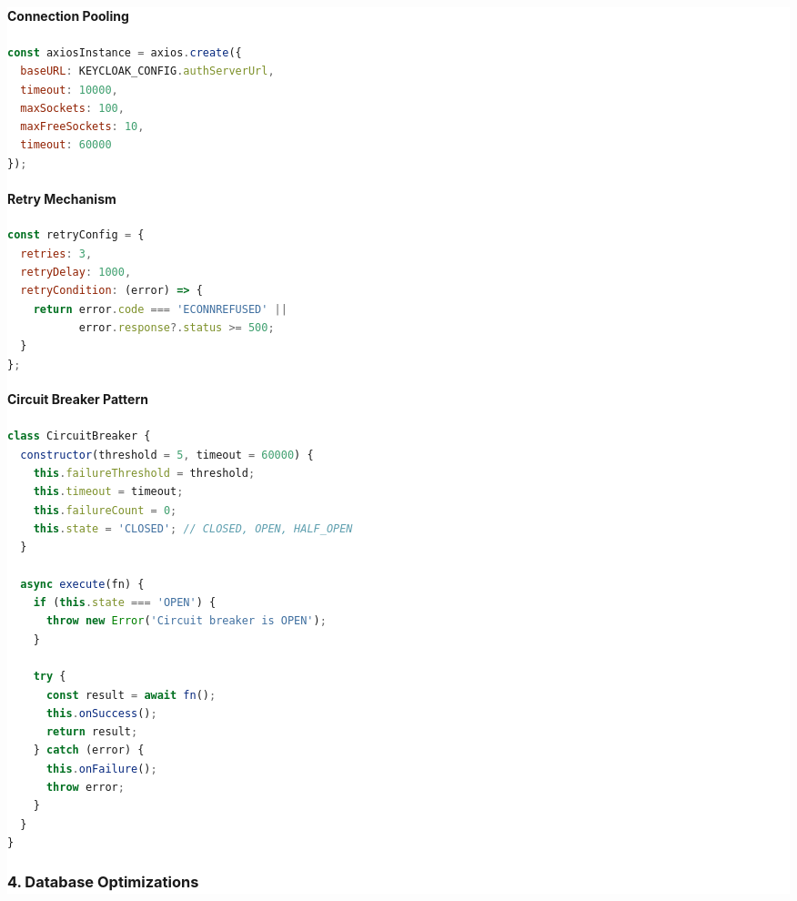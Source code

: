 #### Connection Pooling
```javascript
const axiosInstance = axios.create({
  baseURL: KEYCLOAK_CONFIG.authServerUrl,
  timeout: 10000,
  maxSockets: 100,
  maxFreeSockets: 10,
  timeout: 60000
});
```

#### Retry Mechanism
```javascript
const retryConfig = {
  retries: 3,
  retryDelay: 1000,
  retryCondition: (error) => {
    return error.code === 'ECONNREFUSED' ||
           error.response?.status >= 500;
  }
};
```

#### Circuit Breaker Pattern
```javascript
class CircuitBreaker {
  constructor(threshold = 5, timeout = 60000) {
    this.failureThreshold = threshold;
    this.timeout = timeout;
    this.failureCount = 0;
    this.state = 'CLOSED'; // CLOSED, OPEN, HALF_OPEN
  }

  async execute(fn) {
    if (this.state === 'OPEN') {
      throw new Error('Circuit breaker is OPEN');
    }

    try {
      const result = await fn();
      this.onSuccess();
      return result;
    } catch (error) {
      this.onFailure();
      throw error;
    }
  }
}
```

### 4. Database Optimizations
